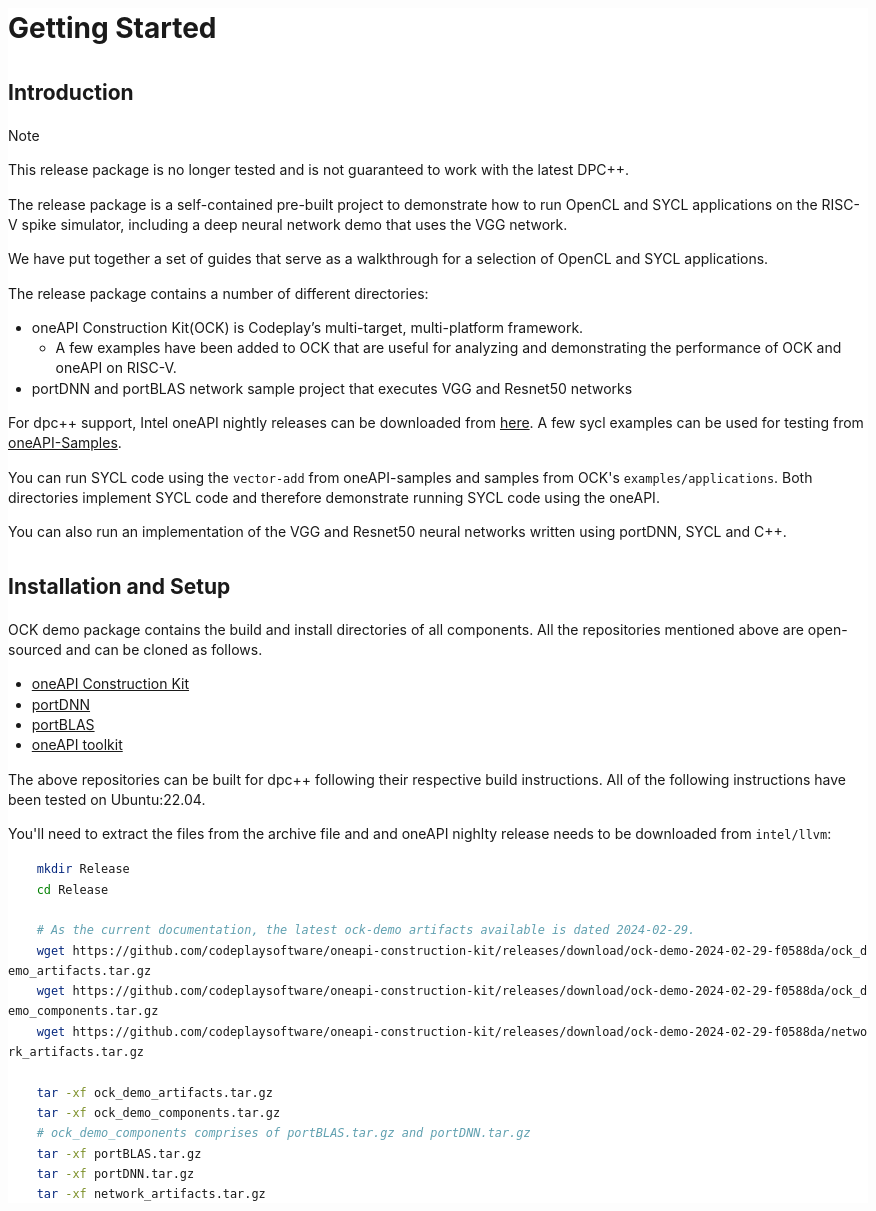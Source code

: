 # Getting Started

## Introduction

> [!NOTE]
> This release package is no longer tested and is not guaranteed to work with the latest DPC++.

The release package is a self-contained pre-built project to demonstrate how to run OpenCL
and SYCL applications on the RISC-V spike simulator, including a deep neural
network demo that uses the VGG network.

We have put together a set of guides that serve as a walkthrough for a selection
of OpenCL and SYCL applications.

The release package contains a number of different directories:

- oneAPI Construction Kit(OCK) is Codeplay’s multi-target, multi-platform framework.
  - A few examples have been added to OCK that are useful for analyzing and demonstrating
    the performance of OCK and oneAPI on RISC-V.
- portDNN and portBLAS network sample project that executes VGG and Resnet50 networks

For dpc++ support, Intel oneAPI nightly releases can be downloaded from [here](https://github.com/intel/llvm/releases). A few sycl examples can be used for testing from [oneAPI-Samples](https://github.com/oneapi-src/oneAPI-samples).

You can run SYCL code using the `vector-add` from oneAPI-samples and samples from
OCK's `examples/applications`. Both directories implement SYCL code and therefore demonstrate
running SYCL code using the oneAPI.

You can also run an implementation of the VGG and Resnet50 neural networks
written using portDNN, SYCL and C++.

## Installation and Setup

OCK demo package contains the build and install directories of all components. All the repositories mentioned above are open-sourced and can be cloned as follows.

- [oneAPI Construction Kit](https://github.com/codeplaysoftware/oneapi-construction-kit.git)
- [portDNN](https://github.com/codeplaysoftware/portDNN.git)
- [portBLAS](https://github.com/codeplaysoftware/portBLAS.git)
- [oneAPI toolkit](https://github.com/intel/llvm/releases)

The above repositories can be built for dpc++ following their respective build instructions.
All of the following instructions have been tested on Ubuntu:22.04.

You'll need to extract the files from the archive file and and oneAPI nighlty release needs to be
downloaded from `intel/llvm`:

```sh
    mkdir Release
    cd Release

    # As the current documentation, the latest ock-demo artifacts available is dated 2024-02-29.
    wget https://github.com/codeplaysoftware/oneapi-construction-kit/releases/download/ock-demo-2024-02-29-f0588da/ock_demo_artifacts.tar.gz
    wget https://github.com/codeplaysoftware/oneapi-construction-kit/releases/download/ock-demo-2024-02-29-f0588da/ock_demo_components.tar.gz
    wget https://github.com/codeplaysoftware/oneapi-construction-kit/releases/download/ock-demo-2024-02-29-f0588da/network_artifacts.tar.gz

    tar -xf ock_demo_artifacts.tar.gz
    tar -xf ock_demo_components.tar.gz
    # ock_demo_components comprises of portBLAS.tar.gz and portDNN.tar.gz
    tar -xf portBLAS.tar.gz
    tar -xf portDNN.tar.gz
    tar -xf network_artifacts.tar.gz

```